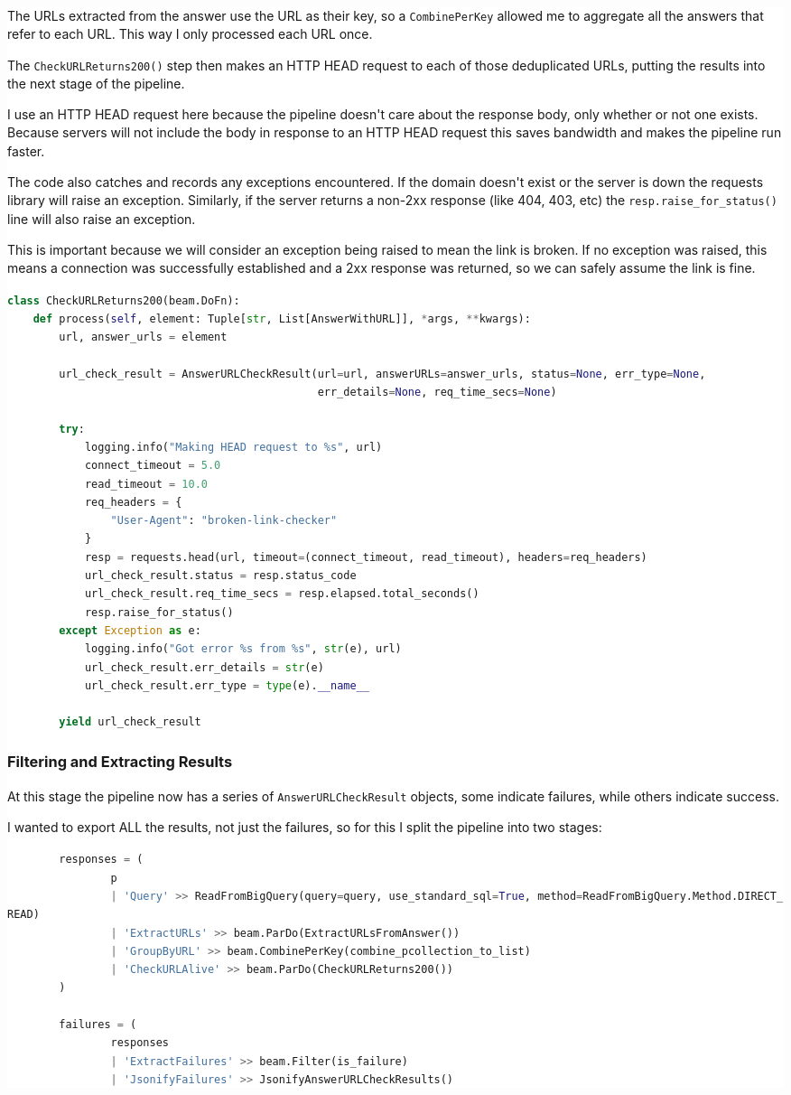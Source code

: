 The URLs extracted from the answer use the URL as their key, so a `CombinePerKey` allowed
me to aggregate all the answers that refer to each URL. This way I only processed each URL once. 

The `CheckURLReturns200()` step then makes an HTTP HEAD request to each of those
deduplicated URLs, putting the results into the next stage of the pipeline. 

I use an HTTP HEAD request here because the pipeline doesn't care about the response body,
only whether or not one exists. Because servers will not include the body in response to an
HTTP HEAD request this saves bandwidth and makes the pipeline run faster.

The code also catches and records any exceptions encountered.
If the domain doesn't exist or the server is down the requests library will raise an exception.
Similarly, if the server returns a non-2xx response
(like 404, 403, etc) the `resp.raise_for_status()` line will also raise an exception.

This is important because we will consider an exception being raised to mean the link is broken.
If no exception was raised, this means a connection was successfully established and a 2xx
response was returned, so we can safely assume the link is fine.
```python
class CheckURLReturns200(beam.DoFn):
    def process(self, element: Tuple[str, List[AnswerWithURL]], *args, **kwargs):
        url, answer_urls = element

        url_check_result = AnswerURLCheckResult(url=url, answerURLs=answer_urls, status=None, err_type=None,
                                                err_details=None, req_time_secs=None)

        try:
            logging.info("Making HEAD request to %s", url)
            connect_timeout = 5.0
            read_timeout = 10.0
            req_headers = {
                "User-Agent": "broken-link-checker"
            }
            resp = requests.head(url, timeout=(connect_timeout, read_timeout), headers=req_headers)
            url_check_result.status = resp.status_code
            url_check_result.req_time_secs = resp.elapsed.total_seconds()
            resp.raise_for_status()
        except Exception as e:
            logging.info("Got error %s from %s", str(e), url)
            url_check_result.err_details = str(e)
            url_check_result.err_type = type(e).__name__

        yield url_check_result
```

### Filtering and Extracting Results
At this stage the pipeline now has a series of `AnswerURLCheckResult` objects, some
indicate failures, while others indicate success.

I wanted to export ALL the results, not just the failures, so for this I split
the pipeline into two stages:

```python
        responses = (
                p
                | 'Query' >> ReadFromBigQuery(query=query, use_standard_sql=True, method=ReadFromBigQuery.Method.DIRECT_READ)
                | 'ExtractURLs' >> beam.ParDo(ExtractURLsFromAnswer())
                | 'GroupByURL' >> beam.CombinePerKey(combine_pcollection_to_list)
                | 'CheckURLAlive' >> beam.ParDo(CheckURLReturns200())
        )

        failures = (
                responses
                | 'ExtractFailures' >> beam.Filter(is_failure)
                | 'JsonifyFailures' >> JsonifyAnswerURLCheckResults()
```
